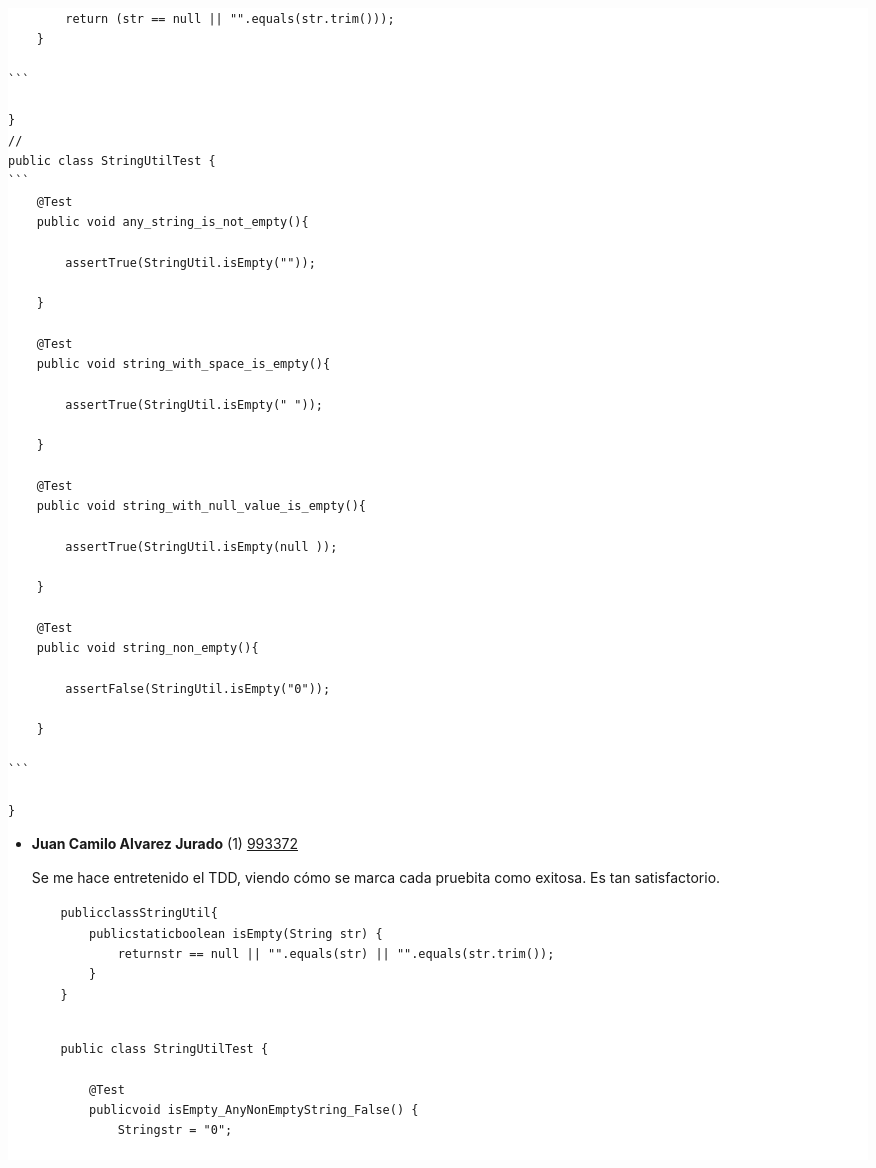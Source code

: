 	        return (str == null || "".equals(str.trim()));
	    }
	    
	```
	
	}  
	//  
	public class StringUtilTest {
	``` 
	    @Test
	    public void any_string_is_not_empty(){
	    
	        assertTrue(StringUtil.isEmpty(""));
	    
	    }
	    
	    @Test
	    public void string_with_space_is_empty(){
	    
	        assertTrue(StringUtil.isEmpty(" "));
	    
	    }
	    
	    @Test
	    public void string_with_null_value_is_empty(){
	    
	        assertTrue(StringUtil.isEmpty(null ));
	    
	    }
	    
	    @Test
	    public void string_non_empty(){
	    
	        assertFalse(StringUtil.isEmpty("0"));
	    
	    }
	    
	```
	
	}

* **Juan Camilo Alvarez Jurado** (1) [993372](https://platzi.com/comentario/993372/) 

	Se me hace entretenido el TDD, viendo cómo se marca cada pruebita como exitosa. Es tan satisfactorio.
	``` 
	    publicclassStringUtil{
	        publicstaticboolean isEmpty(String str) {
	            returnstr == null || "".equals(str) || "".equals(str.trim());
	        }
	    }
	    
	```
	``` 
	    public class StringUtilTest {
	    
	        @Test
	        publicvoid isEmpty_AnyNonEmptyString_False() {
	            Stringstr = "0";
	    